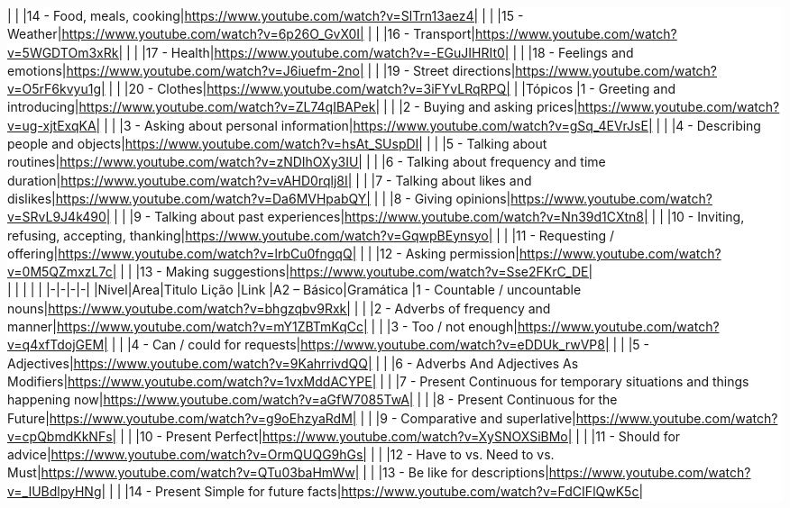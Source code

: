 | | |14 - Food, meals, cooking|https://www.youtube.com/watch?v=SlTrn13aez4|
| | |15 - Weather|https://www.youtube.com/watch?v=6p26O_GvX0I|
| | |16 - Transport|https://www.youtube.com/watch?v=5WGDTOm3xRk|
| | |17 - Health|https://www.youtube.com/watch?v=-EGuJIHRIt0|
| | |18 - Feelings and emotions|https://www.youtube.com/watch?v=J6iuefm-2no|
| | |19 - Street directions|https://www.youtube.com/watch?v=O5rF6kvyu1g|
| | |20 - Clothes|https://www.youtube.com/watch?v=3iFYvLRqRPQ|
| |Tópicos |1 - Greeting and introducing|https://www.youtube.com/watch?v=ZL74qIBAPek|
| | |2 - Buying and asking prices|https://www.youtube.com/watch?v=ug-xjtExqKA|
| | |3 - Asking about personal information|https://www.youtube.com/watch?v=gSq_4EVrJsE|
| | |4 - Describing people and objects|https://www.youtube.com/watch?v=hsAt_SUspDI|
| | |5 - Talking about routines|https://www.youtube.com/watch?v=zNDIhOXy3IU|
| | |6 - Talking about frequency and time duration|https://www.youtube.com/watch?v=vAHD0rqlj8I|
| | |7 - Talking about likes and dislikes|https://www.youtube.com/watch?v=Da6MVHpabQY|
| | |8 - Giving opinions|https://www.youtube.com/watch?v=SRvL9J4k490|
| | |9 - Talking about past experiences|https://www.youtube.com/watch?v=Nn39d1CXtn8|
| | |10 - Inviting, refusing, accepting, thanking|https://www.youtube.com/watch?v=GqwpBEynsyo|
| | |11 - Requesting / offering|https://www.youtube.com/watch?v=lrbCu0fngqQ|
| | |12 - Asking permission|https://www.youtube.com/watch?v=0M5QZmxzL7c|
| | |13 - Making suggestions|https://www.youtube.com/watch?v=Sse2FKrC_DE|
<br/>
| | | | |
|-|-|-|-|
|Nivel|Area|Titulo Lição |Link
|A2 – Básico|Gramática |1 - Countable / uncountable nouns|https://www.youtube.com/watch?v=bhgzqbv9Rxk|
| | |2 - Adverbs of frequency and manner|https://www.youtube.com/watch?v=mY1ZBTmKqCc|
| | |3 - Too / not enough|https://www.youtube.com/watch?v=q4xfTdojGEM|
| | |4 - Can / could for requests|https://www.youtube.com/watch?v=eDDUk_rwVP8|
| | |5 - Adjectives|https://www.youtube.com/watch?v=9KahrrivdQQ|
| | |6 - Adverbs And Adjectives As Modifiers|https://www.youtube.com/watch?v=1vxMddACYPE|
| | |7 - Present Continuous for temporary situations and things happening now|https://www.youtube.com/watch?v=aGfW7085TwA|
| | |8 - Present Continuous for the Future|https://www.youtube.com/watch?v=g9oEhzyaRdM|
| | |9 - Comparative and superlative|https://www.youtube.com/watch?v=cpQbmdKkNFs|
| | |10 - Present Perfect|https://www.youtube.com/watch?v=XySNOXSiBMo|
| | |11 - Should for advice|https://www.youtube.com/watch?v=OrmQUQG9hGs|
| | |12 - Have to vs. Need to vs. Must|https://www.youtube.com/watch?v=QTu03baHmWw|
| | |13 - Be like for descriptions|https://www.youtube.com/watch?v=_IUBdlpyHNg|
| | |14 - Present Simple for future facts|https://www.youtube.com/watch?v=FdCIFlQwK5c|